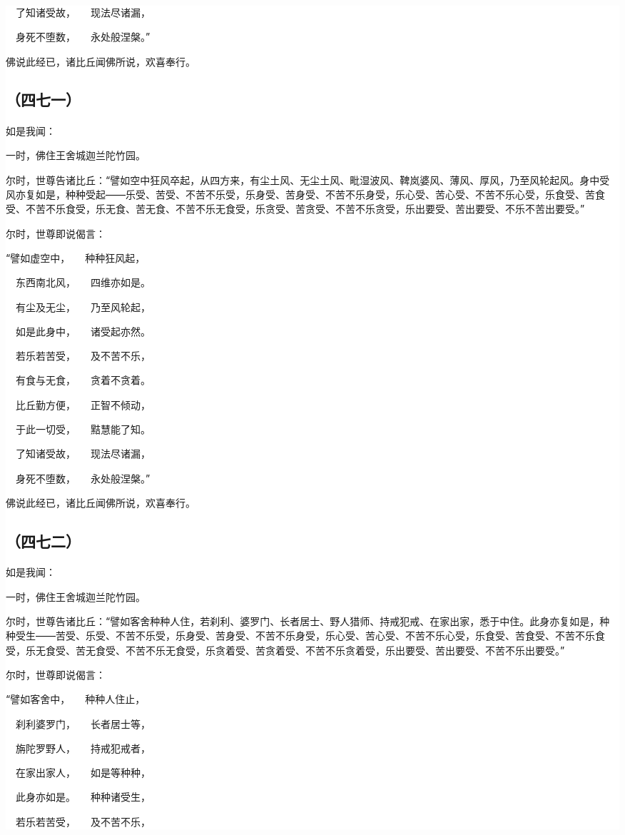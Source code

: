 　了知诸受故，　　现法尽诸漏，

　身死不堕数，　　永处般涅槃。”

佛说此经已，诸比丘闻佛所说，欢喜奉行。

## （四七一）

如是我闻：

一时，佛住王舍城迦兰陀竹园。

尔时，世尊告诸比丘：“譬如空中狂风卒起，从四方来，有尘土风、无尘土风、毗湿波风、鞞岚婆风、薄风、厚风，乃至风轮起风。身中受风亦复如是，种种受起——乐受、苦受、不苦不乐受，乐身受、苦身受、不苦不乐身受，乐心受、苦心受、不苦不乐心受，乐食受、苦食受、不苦不乐食受，乐无食、苦无食、不苦不乐无食受，乐贪受、苦贪受、不苦不乐贪受，乐出要受、苦出要受、不乐不苦出要受。”

尔时，世尊即说偈言：

“譬如虚空中，　　种种狂风起，

　东西南北风，　　四维亦如是。

　有尘及无尘，　　乃至风轮起，

　如是此身中，　　诸受起亦然。

　若乐若苦受，　　及不苦不乐，

　有食与无食，　　贪着不贪着。

　比丘勤方便，　　正智不倾动，

　于此一切受，　　黠慧能了知。

　了知诸受故，　　现法尽诸漏，

　身死不堕数，　　永处般涅槃。”

佛说此经已，诸比丘闻佛所说，欢喜奉行。

## （四七二）

如是我闻：

一时，佛住王舍城迦兰陀竹园。

尔时，世尊告诸比丘：“譬如客舍种种人住，若刹利、婆罗门、长者居士、野人猎师、持戒犯戒、在家出家，悉于中住。此身亦复如是，种种受生——苦受、乐受、不苦不乐受，乐身受、苦身受、不苦不乐身受，乐心受、苦心受、不苦不乐心受，乐食受、苦食受、不苦不乐食受，乐无食受、苦无食受、不苦不乐无食受，乐贪着受、苦贪着受、不苦不乐贪着受，乐出要受、苦出要受、不苦不乐出要受。”

尔时，世尊即说偈言：

“譬如客舍中，　　种种人住止，

　刹利婆罗门，　　长者居士等，

　旃陀罗野人，　　持戒犯戒者，

　在家出家人，　　如是等种种，

　此身亦如是。　　种种诸受生，

　若乐若苦受，　　及不苦不乐，
